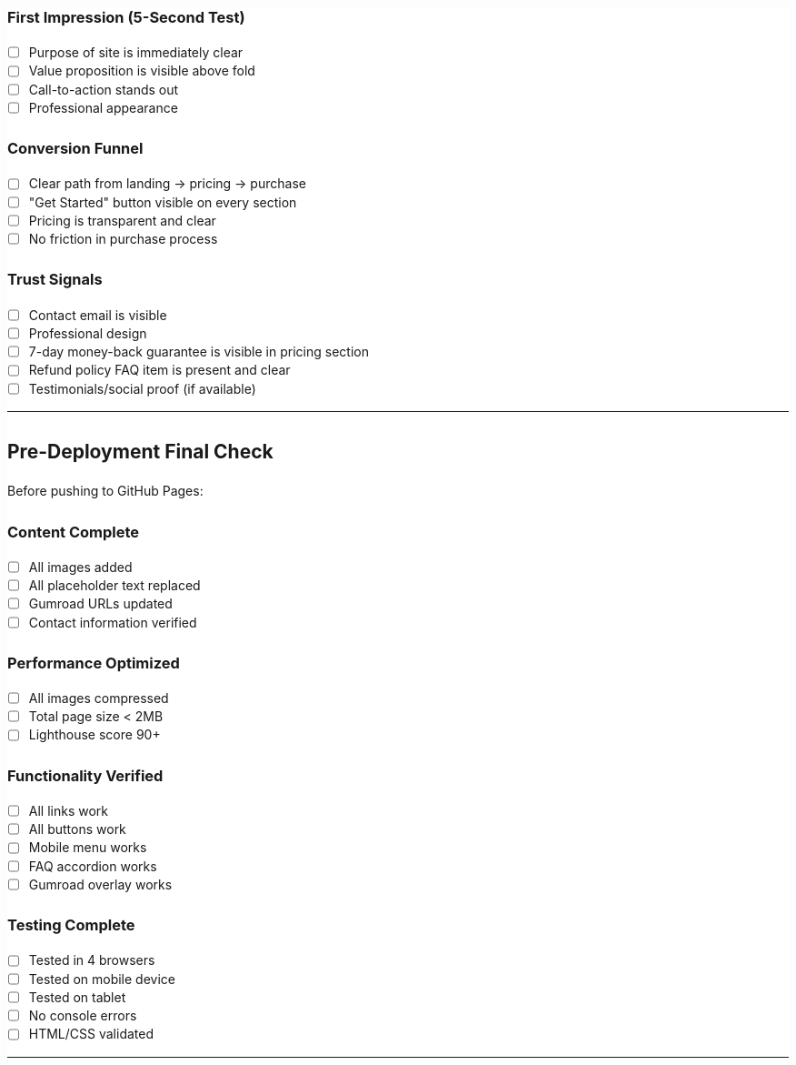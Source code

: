 ### First Impression (5-Second Test)

- [ ] Purpose of site is immediately clear
- [ ] Value proposition is visible above fold
- [ ] Call-to-action stands out
- [ ] Professional appearance

### Conversion Funnel

- [ ] Clear path from landing → pricing → purchase
- [ ] "Get Started" button visible on every section
- [ ] Pricing is transparent and clear
- [ ] No friction in purchase process

### Trust Signals

- [ ] Contact email is visible
- [ ] Professional design
- [ ] 7-day money-back guarantee is visible in pricing section
- [ ] Refund policy FAQ item is present and clear
- [ ] Testimonials/social proof (if available)

---

## Pre-Deployment Final Check

Before pushing to GitHub Pages:

### Content Complete

- [ ] All images added
- [ ] All placeholder text replaced
- [ ] Gumroad URLs updated
- [ ] Contact information verified

### Performance Optimized

- [ ] All images compressed
- [ ] Total page size < 2MB
- [ ] Lighthouse score 90+

### Functionality Verified

- [ ] All links work
- [ ] All buttons work
- [ ] Mobile menu works
- [ ] FAQ accordion works
- [ ] Gumroad overlay works

### Testing Complete

- [ ] Tested in 4 browsers
- [ ] Tested on mobile device
- [ ] Tested on tablet
- [ ] No console errors
- [ ] HTML/CSS validated

---